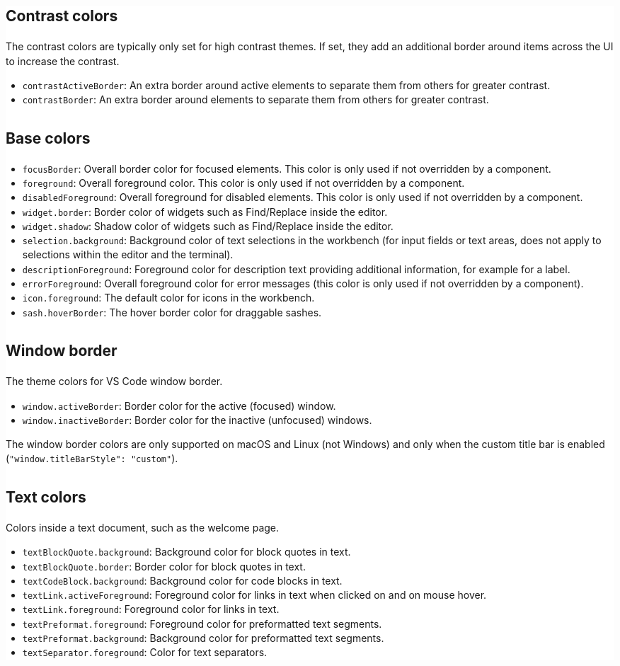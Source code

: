 ## Contrast colors

The contrast colors are typically only set for high contrast themes. If set,
they add an additional border around items across the UI to increase the
contrast.

-   `contrastActiveBorder`: An extra border around active elements to separate
    them from others for greater contrast.
-   `contrastBorder`: An extra border around elements to separate them from
    others for greater contrast.

## Base colors

-   `focusBorder`: Overall border color for focused elements. This color is only
    used if not overridden by a component.
-   `foreground`: Overall foreground color. This color is only used if not
    overridden by a component.
-   `disabledForeground`: Overall foreground for disabled elements. This color
    is only used if not overridden by a component.
-   `widget.border`: Border color of widgets such as Find/Replace inside the
    editor.
-   `widget.shadow`: Shadow color of widgets such as Find/Replace inside the
    editor.
-   `selection.background`: Background color of text selections in the workbench
    (for input fields or text areas, does not apply to selections within the
    editor and the terminal).
-   `descriptionForeground`: Foreground color for description text providing
    additional information, for example for a label.
-   `errorForeground`: Overall foreground color for error messages (this color
    is only used if not overridden by a component).
-   `icon.foreground`: The default color for icons in the workbench.
-   `sash.hoverBorder`: The hover border color for draggable sashes.

## Window border

The theme colors for VS Code window border.

-   `window.activeBorder`: Border color for the active (focused) window.
-   `window.inactiveBorder`: Border color for the inactive (unfocused) windows.

The window border colors are only supported on macOS and Linux (not Windows) and
only when the custom title bar is enabled (`"window.titleBarStyle": "custom"`).

## Text colors

Colors inside a text document, such as the welcome page.

-   `textBlockQuote.background`: Background color for block quotes in text.
-   `textBlockQuote.border`: Border color for block quotes in text.
-   `textCodeBlock.background`: Background color for code blocks in text.
-   `textLink.activeForeground`: Foreground color for links in text when clicked
    on and on mouse hover.
-   `textLink.foreground`: Foreground color for links in text.
-   `textPreformat.foreground`: Foreground color for preformatted text segments.
-   `textPreformat.background`: Background color for preformatted text segments.
-   `textSeparator.foreground`: Color for text separators.
